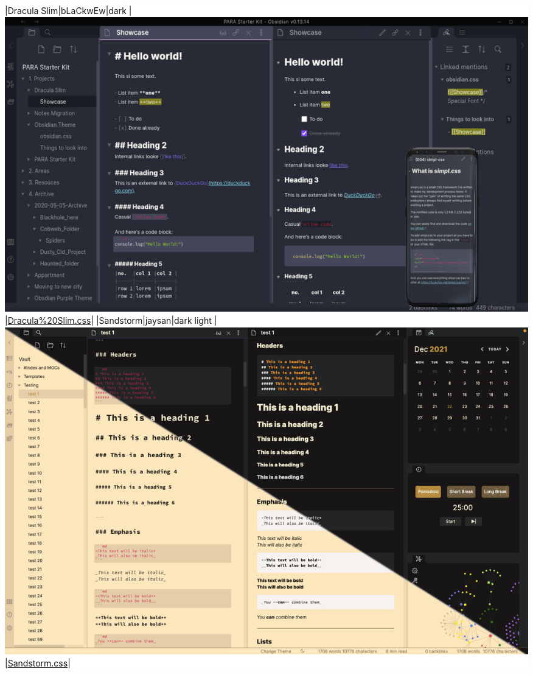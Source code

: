 |Dracula Slim|bLaCkwEw|dark |![](themes/Dracula%20Slim-screenshot.png)|[Dracula%20Slim.css](themes/Dracula%20Slim.css)|
|Sandstorm|jaysan|dark light |![](themes/Sandstorm-screenshot.png)|[Sandstorm.css](themes/Sandstorm.css)|